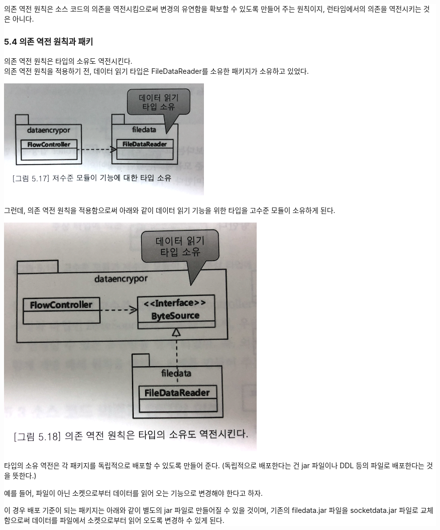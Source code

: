 의존 역전 원칙은 소스 코드의 의존을 역전시킴으로써 변경의 유연함을 확보할 수 있도록 만들어 주는 원칙이지, 런타임에서의 의존을 역전시키는 것은 아니다.

### 5.4 의존 역전 원칙과 패키

의존 역전 원칙은 타입의 소유도 역전시킨다.  
의존 역전 원칙을 적용하기 전, 데이터 읽기 타입은 FileDataReader를 소유한 패키지가 소유하고 있었다.

![](../../.gitbook/assets/image%20%2825%29.png)

그런데, 의존 역전 원칙을 적용함으로써 아래와 같이 데이터 읽기 기능을 위한 타입을 고수준 모듈이 소유하게 된다.

![](../../.gitbook/assets/image%20%2822%29.png)

타입의 소유 역전은 각 패키지를 독립적으로 배포할 수 있도록 만들어 준다. \(독립적으로 배포한다는 건 jar 파일이나 DDL 등의 파일로 배포한다는 것을 뜻한다.\)

예를 들어, 파일이 아닌 소켓으로부터 데이터를 읽어 오는 기능으로 변경해야 한다고 하자.

이 경우 배포 기준이 되는 패키지는 아래와 같이 별도의 jar 파일로 만들어질 수 있을 것이며, 기존의 filedata.jar 파일을 socketdata.jar 파일로 교체함으로써 데이터를 파일에서 소켓으로부터 읽어 오도록 변경하 수 있게 된다.
